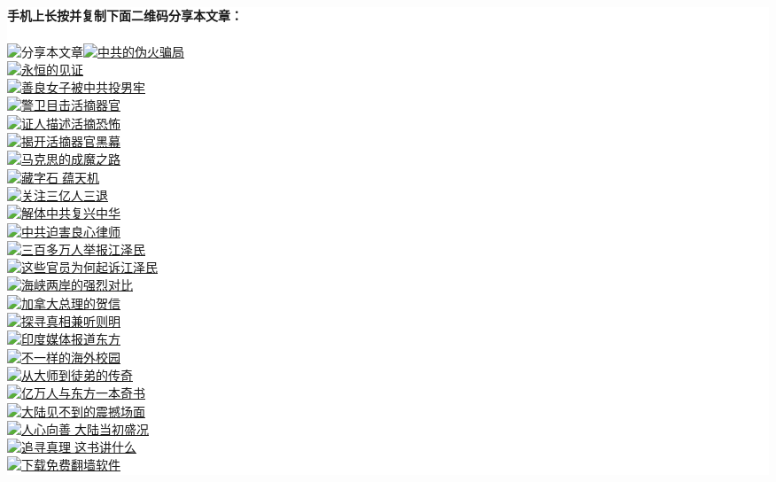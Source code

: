 <strong>手机上长按并复制下面二维码分享本文章：</strong><br><br><img src="https://chart.apis.google.com/chart?cht=qr&chs=240x240&choe=UTF-8&chld=M|2&chl=https://github.com/vyfeim3787/djy/blob/master/gb/21/10/25/n13329323.md%231" title="分享本文章"></td><td VALIGN=TOP><a href="https://github.com/vyfeim3787/djy/blob/master/gb/16/1/21/n4622075.md?dfh#1" target="_blank"><img src="https://raw.githubusercontent.com/vyfeim3787/djy/master/gb/300/wei-f1.jpg" title="中共的伪火骗局"  alt="中共的伪火骗局"></a><br><a href="https://github.com/vyfeim3787/www/blob/master/README.md?dfh#9" target="_blank"><img src="https://raw.githubusercontent.com/vyfeim3787/djy/master/gb/300/yong-h.jpg" title="永恒的见证"  alt="永恒的见证"></a><br><a href="https://github.com/vyfeim3787/djy/blob/master/gb/13/9/29/n3974789.md?dfh#1" target="_blank"><img src="https://raw.githubusercontent.com/vyfeim3787/djy/master/gb/300/shang-lnz.jpg" title="善良女子被中共投男牢"  alt="善良女子被中共投男牢"></a><br><a href="https://github.com/vyfeim3787/djy/blob/master/gb/16/3/16/n4663449.md?dfh#1" target="_blank"><img src="https://raw.githubusercontent.com/vyfeim3787/djy/master/gb/300/huo-z3.jpg" title="警卫目击活摘器官"  alt="警卫目击活摘器官"></a><br><a href="https://github.com/vyfeim3787/djy/blob/master/gb/16/8/7/n8177641.md?dfh#1" target="_blank"><img src="https://raw.githubusercontent.com/vyfeim3787/djy/master/gb/300/huo-z4.jpg" title="证人描述活摘恐怖"  alt="证人描述活摘恐怖"></a><br><a href="https://github.com/vyfeim3787/djy/blob/master/gb/10/4/19/n2881569.md?dfh#1" target="_blank"><img src="https://raw.githubusercontent.com/vyfeim3787/djy/master/gb/300/huo-z1.jpg" title="揭开活摘器官黑幕"  alt="揭开活摘器官黑幕"></a><br><a href="https://github.com/vyfeim3787/djy/blob/master/gb/10/11/7/n3077476.md?dfh#1" target="_blank"><img src="https://raw.githubusercontent.com/vyfeim3787/djy/master/gb/300/ma-ks.jpg" title="马克思的成魔之路"  alt="马克思的成魔之路"></a><br><a href="https://github.com/vyfeim3787/djy/blob/master/gb/14/6/9/n4173977.md?dfh#1" target="_blank"><img src="https://raw.githubusercontent.com/vyfeim3787/djy/master/gb/300/chang-zs.jpg" title="藏字石 蕴天机"  alt="藏字石 蕴天机"></a><br><a href="https://github.com/vyfeim3787/djy/blob/master/gb/18/5/10/n10381511.md?dfh#1" target="_blank"><img src="https://raw.githubusercontent.com/vyfeim3787/djy/master/gb/300/st1.jpg" title="关注三亿人三退"  alt="关注三亿人三退"></a><br><a href="https://github.com/vyfeim3787/djy/blob/master/gb/18/3/21/n10237682.md?dfh#1" target="_blank"><img src="https://raw.githubusercontent.com/vyfeim3787/djy/master/gb/300/jie-t.jpg" title="解体中共复兴中华"  alt="解体中共复兴中华"></a><br><a href="https://github.com/vyfeim3787/djy/blob/master/gb/9/2/9/n2422991.md?dfh#1" target="_blank"><img src="https://raw.githubusercontent.com/vyfeim3787/djy/master/gb/300/gao-zs.jpg" title="中共迫害良心律师"  alt="中共迫害良心律师"></a><br><a href="https://github.com/vyfeim3787/djy/blob/master/gb/18/12/9/n10900044.md?dfh#1" target="_blank"><img src="https://raw.githubusercontent.com/vyfeim3787/djy/master/gb/300/sj1.jpg" title="三百多万人举报江泽民"  alt="三百多万人举报江泽民"></a><br><a href="https://github.com/vyfeim3787/djy/blob/master/gb/18/8/28/n10672014.md?dfh#1" target="_blank"><img src="https://raw.githubusercontent.com/vyfeim3787/djy/master/gb/300/sj2.jpg" title="这些官员为何起诉江泽民"  alt="这些官员为何起诉江泽民"></a><br><a href="https://github.com/vyfeim3787/djy/blob/master/gb/8/12/18/n2367165.md?dfh#1" target="_blank"><img src="https://raw.githubusercontent.com/vyfeim3787/djy/master/gb/300/liangan.jpg" title="海峡两岸的强烈对比"  alt="海峡两岸的强烈对比"></a><br><a href="https://github.com/vyfeim3787/djy/blob/master/gb/15/12/10/n4593139.md?dfh#1" target="_blank"><img src="https://raw.githubusercontent.com/vyfeim3787/djy/master/gb/300/jia-ndzl.jpg" title="加拿大总理的贺信"  alt="加拿大总理的贺信"></a><br><a href="https://github.com/vyfeim3787/djy/blob/master/gb/11/6/17/n3289382.md?dfh#1" target="_blank"><img src="https://raw.githubusercontent.com/vyfeim3787/djy/master/gb/300/xiao-wd.jpg" title="探寻真相兼听则明"  alt="探寻真相兼听则明"></a><br><a href="https://github.com/vyfeim3787/djy/blob/master/gb/18/10/27/n10812623.md?dfh#1" target="_blank"><img src="https://raw.githubusercontent.com/vyfeim3787/djy/master/gb/300/yindu.jpg" title="印度媒体报道东方"  alt="印度媒体报道东方"></a><br><a href="https://github.com/vyfeim3787/djy/blob/master/gb/18/6/9/n10469652.md?dfh#1" target="_blank"><img src="https://raw.githubusercontent.com/vyfeim3787/djy/master/gb/300/xie-j.jpg" title="不一样的海外校园"  alt="不一样的海外校园"></a><br><a href="https://github.com/vyfeim3787/djy/blob/master/gb/7/4/5/n1669415.md?dfh#1" target="_blank"><img src="https://raw.githubusercontent.com/vyfeim3787/djy/master/gb/300/li-up.jpg" title="从大师到徒弟的传奇"  alt="从大师到徒弟的传奇"></a><br><a href="https://github.com/vyfeim3787/djy/blob/master/gb/17/5/26/n9191512.md?dfh#1" target="_blank"><img src="https://raw.githubusercontent.com/vyfeim3787/djy/master/gb/300/zfl2.jpg" title="亿万人与东方一本奇书"  alt="亿万人与东方一本奇书"></a><br><a href="https://github.com/vyfeim3787/djy/blob/master/gb/13/11/27/n4020290.md?dfh#1" target="_blank"><img src="https://raw.githubusercontent.com/vyfeim3787/djy/master/gb/300/zhen-h.jpg" title="大陆见不到的震撼场面"  alt="大陆见不到的震撼场面"></a><br><a href="https://github.com/vyfeim3787/djy/blob/master/gb/15/7/17/n4482910.md?dfh#1" target="_blank"><img src="https://raw.githubusercontent.com/vyfeim3787/djy/master/gb/300/dalu-sk.jpg" title="人心向善 大陆当初盛况"  alt="人心向善 大陆当初盛况"></a><br><a href="https://github.com/vyfeim3787/djy/blob/master/gb/19/1/5/n10955468.md?dfh#1" target="_blank"><img src="https://raw.githubusercontent.com/vyfeim3787/djy/master/gb/300/zfl1.jpg" title="追寻真理 这书讲什么"  alt="追寻真理 这书讲什么"></a><br><a href="https://github.com/vyfeim3787/www/blob/master/README.md?dfh#1" target="_blank"><img src="https://raw.githubusercontent.com/vyfeim3787/djy/master/gb/300/fq1.jpg" title="下载免费翻墙软件"  alt="下载免费翻墙软件"></a><br></td></tr></table>
